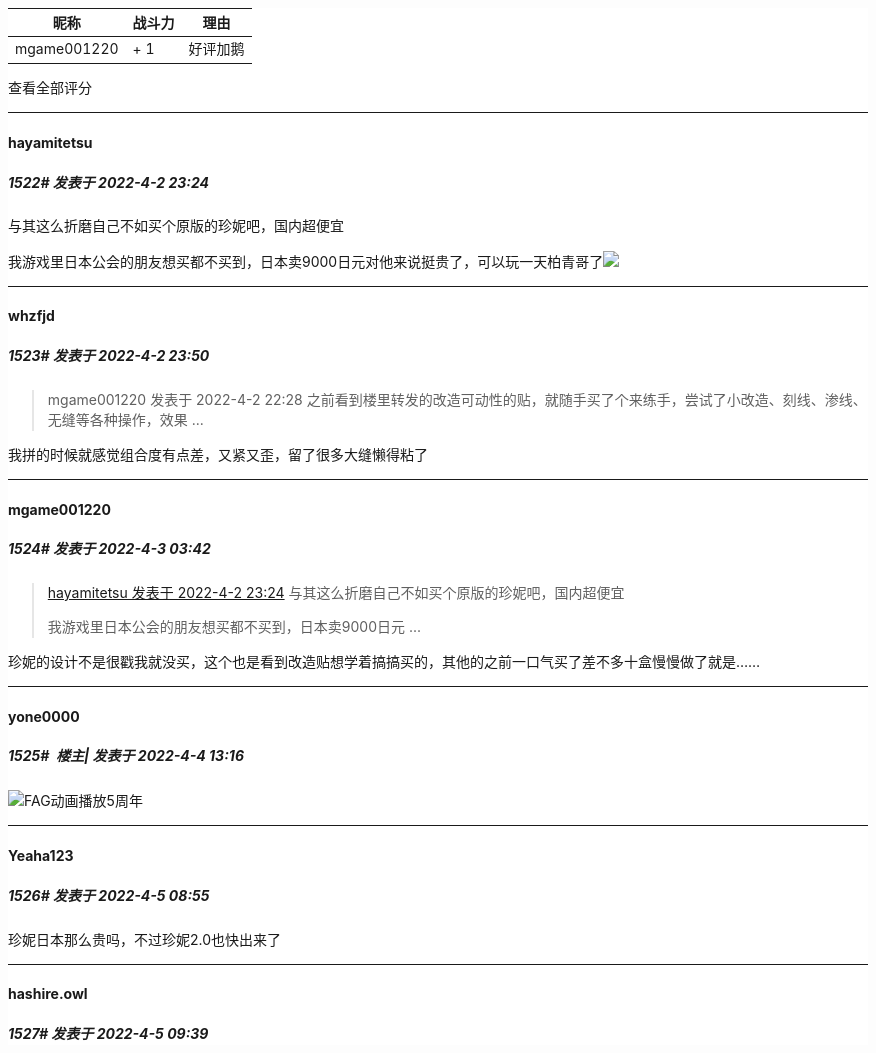 |昵称|战斗力|理由|
|----|---|---|
| mgame001220| + 1|好评加鹅|

查看全部评分

*****

####  hayamitetsu  
##### 1522#       发表于 2022-4-2 23:24

与其这么折磨自己不如买个原版的珍妮吧，国内超便宜

我游戏里日本公会的朋友想买都不买到，日本卖9000日元对他来说挺贵了，可以玩一天柏青哥了<img src="https://static.saraba1st.com/image/smiley/face2017/049.png" referrerpolicy="no-referrer">

*****

####  whzfjd  
##### 1523#       发表于 2022-4-2 23:50

<blockquote>mgame001220 发表于 2022-4-2 22:28
之前看到楼里转发的改造可动性的贴，就随手买了个来练手，尝试了小改造、刻线、渗线、无缝等各种操作，效果 ...</blockquote>
我拼的时候就感觉组合度有点差，又紧又歪，留了很多大缝懒得粘了

*****

####  mgame001220  
##### 1524#       发表于 2022-4-3 03:42

<blockquote><a href="httphttps://bbs.saraba1st.com/2b/forum.php?mod=redirect&amp;goto=findpost&amp;pid=55292954&amp;ptid=2015688" target="_blank">hayamitetsu 发表于 2022-4-2 23:24</a>
与其这么折磨自己不如买个原版的珍妮吧，国内超便宜

我游戏里日本公会的朋友想买都不买到，日本卖9000日元 ...</blockquote>
珍妮的设计不是很戳我就没买，这个也是看到改造贴想学着搞搞买的，其他的之前一口气买了差不多十盒慢慢做了就是……

*****

####  yone0000  
##### 1525#         楼主| 发表于 2022-4-4 13:16

<img src="https://static.saraba1st.com/image/smiley/face2017/068.png" referrerpolicy="no-referrer">FAG动画播放5周年

*****

####  Yeaha123  
##### 1526#       发表于 2022-4-5 08:55

珍妮日本那么贵吗，不过珍妮2.0也快出来了

*****

####  hashire.owl  
##### 1527#       发表于 2022-4-5 09:39
